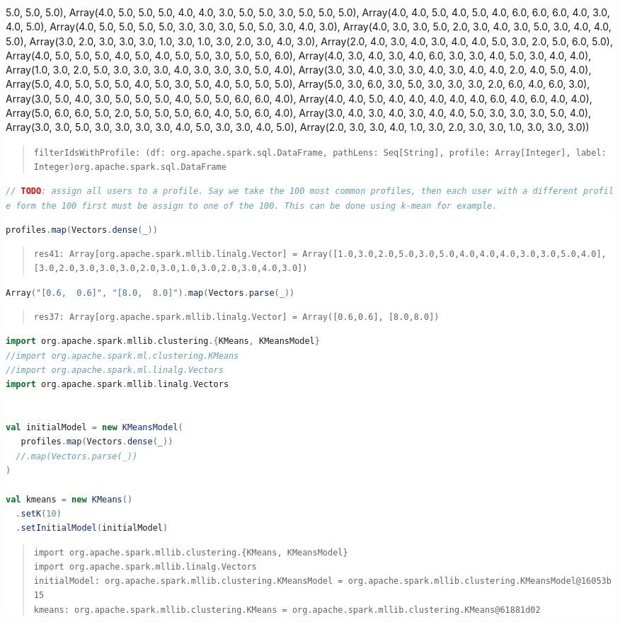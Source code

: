 5.0, 5.0, 5.0), Array(4.0, 5.0, 5.0, 5.0, 4.0, 4.0, 3.0, 5.0, 5.0, 3.0, 5.0, 5.0, 5.0), Array(4.0, 4.0, 5.0, 4.0, 5.0, 4.0, 6.0, 6.0, 6.0, 4.0, 3.0, 4.0, 5.0), Array(4.0, 5.0, 5.0, 5.0, 5.0, 3.0, 3.0, 3.0, 5.0, 5.0, 3.0, 4.0, 3.0), Array(4.0, 3.0, 3.0, 5.0, 2.0, 3.0, 4.0, 3.0, 5.0, 3.0, 4.0, 4.0, 5.0), Array(3.0, 2.0, 3.0, 3.0, 3.0, 1.0, 3.0, 1.0, 3.0, 2.0, 3.0, 4.0, 3.0), Array(2.0, 4.0, 3.0, 4.0, 3.0, 4.0, 4.0, 5.0, 3.0, 2.0, 5.0, 6.0, 5.0), Array(4.0, 5.0, 5.0, 5.0, 4.0, 5.0, 4.0, 5.0, 5.0, 3.0, 5.0, 5.0, 6.0), Array(4.0, 3.0, 4.0, 3.0, 4.0, 6.0, 3.0, 3.0, 4.0, 5.0, 3.0, 4.0, 4.0), Array(1.0, 3.0, 2.0, 5.0, 3.0, 3.0, 3.0, 4.0, 3.0, 3.0, 3.0, 5.0, 4.0), Array(3.0, 3.0, 4.0, 3.0, 3.0, 4.0, 3.0, 4.0, 4.0, 2.0, 4.0, 5.0, 4.0), Array(5.0, 4.0, 5.0, 5.0, 5.0, 4.0, 5.0, 3.0, 5.0, 4.0, 5.0, 5.0, 5.0), Array(5.0, 3.0, 6.0, 3.0, 5.0, 3.0, 3.0, 3.0, 2.0, 6.0, 4.0, 6.0, 3.0), Array(3.0, 5.0, 4.0, 3.0, 5.0, 5.0, 5.0, 4.0, 5.0, 5.0, 6.0, 6.0, 4.0), Array(4.0, 4.0, 5.0, 4.0, 4.0, 4.0, 4.0, 4.0, 6.0, 4.0, 6.0, 4.0, 4.0), Array(5.0, 6.0, 6.0, 5.0, 2.0, 5.0, 5.0, 5.0, 6.0, 4.0, 5.0, 6.0, 4.0), Array(3.0, 4.0, 3.0, 4.0, 3.0, 4.0, 4.0, 5.0, 3.0, 3.0, 3.0, 5.0, 4.0), Array(3.0, 3.0, 5.0, 3.0, 3.0, 3.0, 3.0, 4.0, 5.0, 3.0, 3.0, 4.0, 5.0), Array(2.0, 3.0, 3.0, 4.0, 1.0, 3.0, 2.0, 3.0, 3.0, 1.0, 3.0, 3.0, 3.0))
>     filterIdsWithProfile: (df: org.apache.spark.sql.DataFrame, pathLens: Seq[String], profile: Array[Integer], label: Integer)org.apache.spark.sql.DataFrame

``` scala
// TODO: assign all users to a profile. Say we take the 100 most common profiles, then each user with a different profile form the 100 first must be assign to one of the 100. This can be done using k-mean for example. 
```

``` scala
profiles.map(Vectors.dense(_))
```

>     res41: Array[org.apache.spark.mllib.linalg.Vector] = Array([1.0,3.0,2.0,5.0,3.0,5.0,4.0,4.0,4.0,3.0,3.0,5.0,4.0], [3.0,2.0,3.0,3.0,3.0,2.0,3.0,1.0,3.0,2.0,3.0,4.0,3.0])

``` scala
Array("[0.6,  0.6]", "[8.0,  8.0]").map(Vectors.parse(_))
```

>     res37: Array[org.apache.spark.mllib.linalg.Vector] = Array([0.6,0.6], [8.0,8.0])

``` scala
import org.apache.spark.mllib.clustering.{KMeans, KMeansModel}
//import org.apache.spark.ml.clustering.KMeans
//import org.apache.spark.ml.linalg.Vectors
import org.apache.spark.mllib.linalg.Vectors


val initialModel = new KMeansModel(
   profiles.map(Vectors.dense(_))
  //.map(Vectors.parse(_))
)

val kmeans = new KMeans()
  .setK(10)
  .setInitialModel(initialModel)

```

>     import org.apache.spark.mllib.clustering.{KMeans, KMeansModel}
>     import org.apache.spark.mllib.linalg.Vectors
>     initialModel: org.apache.spark.mllib.clustering.KMeansModel = org.apache.spark.mllib.clustering.KMeansModel@16053b15
>     kmeans: org.apache.spark.mllib.clustering.KMeans = org.apache.spark.mllib.clustering.KMeans@61881d02
